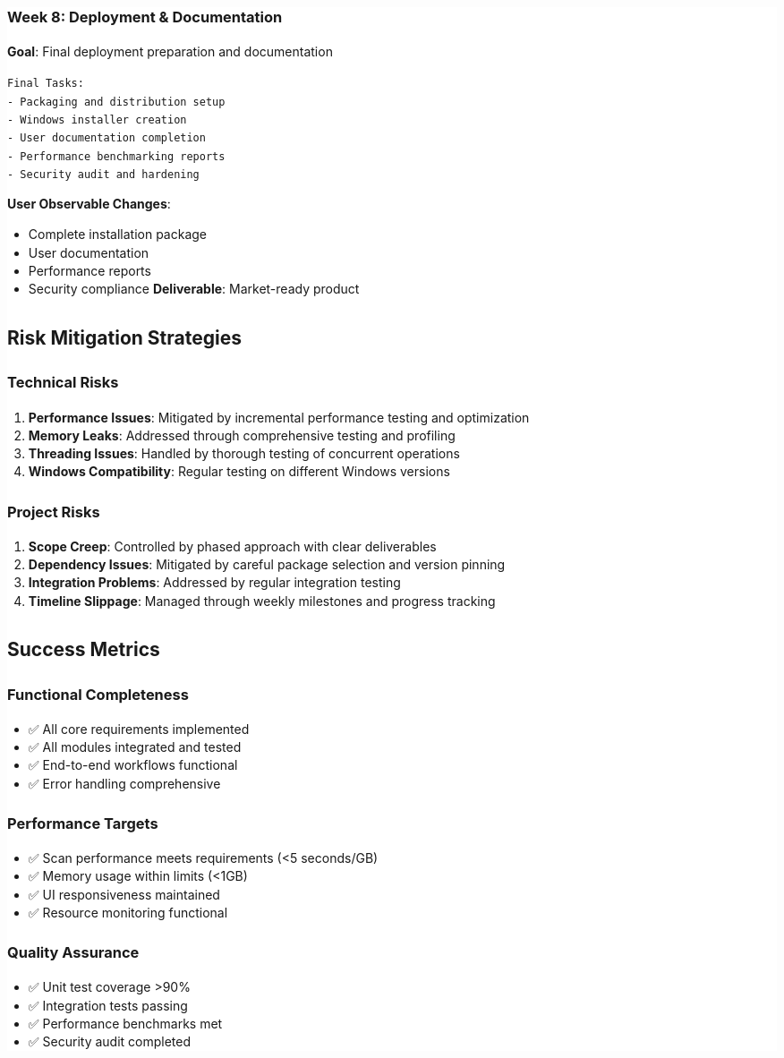 ### Week 8: Deployment & Documentation
**Goal**: Final deployment preparation and documentation

```
Final Tasks:
- Packaging and distribution setup
- Windows installer creation
- User documentation completion
- Performance benchmarking reports
- Security audit and hardening
```

**User Observable Changes**:
- Complete installation package
- User documentation
- Performance reports
- Security compliance
**Deliverable**: Market-ready product

## Risk Mitigation Strategies

### Technical Risks
1. **Performance Issues**: Mitigated by incremental performance testing and optimization
2. **Memory Leaks**: Addressed through comprehensive testing and profiling
3. **Threading Issues**: Handled by thorough testing of concurrent operations
4. **Windows Compatibility**: Regular testing on different Windows versions

### Project Risks
1. **Scope Creep**: Controlled by phased approach with clear deliverables
2. **Dependency Issues**: Mitigated by careful package selection and version pinning
3. **Integration Problems**: Addressed by regular integration testing
4. **Timeline Slippage**: Managed through weekly milestones and progress tracking

## Success Metrics

### Functional Completeness
- ✅ All core requirements implemented
- ✅ All modules integrated and tested
- ✅ End-to-end workflows functional
- ✅ Error handling comprehensive

### Performance Targets
- ✅ Scan performance meets requirements (<5 seconds/GB)
- ✅ Memory usage within limits (<1GB)
- ✅ UI responsiveness maintained
- ✅ Resource monitoring functional

### Quality Assurance
- ✅ Unit test coverage >90%
- ✅ Integration tests passing
- ✅ Performance benchmarks met
- ✅ Security audit completed
